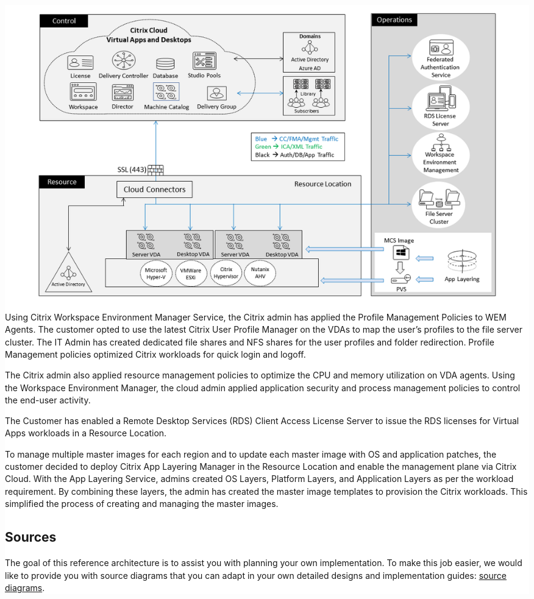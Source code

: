 [![CVAD-Image-34](/en-us/tech-zone/design/media/reference-architectures_virtual-apps-and-desktops-service_034.PNG)](/en-us/tech-zone/design/media/reference-architectures_virtual-apps-and-desktops-service_034.PNG)

Using Citrix Workspace Environment Manager Service, the Citrix admin has applied the Profile Management Policies to WEM Agents. The customer opted to use the latest Citrix User Profile Manager on the VDAs to map the user’s profiles to the file server cluster. The IT Admin has created dedicated file shares and NFS shares for the user profiles and folder redirection. Profile Management policies optimized Citrix workloads for quick login and logoff.

The Citrix admin also applied resource management policies to optimize the CPU and memory utilization on VDA agents. Using the Workspace Environment Manager, the cloud admin applied application security and process management policies to control the end-user activity.

The Customer has enabled a Remote Desktop Services (RDS) Client Access License Server to issue the RDS licenses for Virtual Apps workloads in a Resource Location.

To manage multiple master images for each region and to update each master image with OS and application patches, the customer decided to deploy Citrix App Layering Manager in the Resource Location and enable the management plane via Citrix Cloud. With the App Layering Service, admins created OS Layers, Platform Layers, and Application Layers as per the workload requirement. By combining these layers, the admin has created the master image templates to provision the Citrix workloads. This simplified the process of creating and managing the master images.

## Sources

The goal of this reference architecture is to assist you with planning your own implementation. To make this job easier, we would like to provide you with source diagrams that you can adapt in your own detailed designs and implementation guides: [source diagrams](https://citrix.sharefile.com/d-scf6abc634394c1fa).
